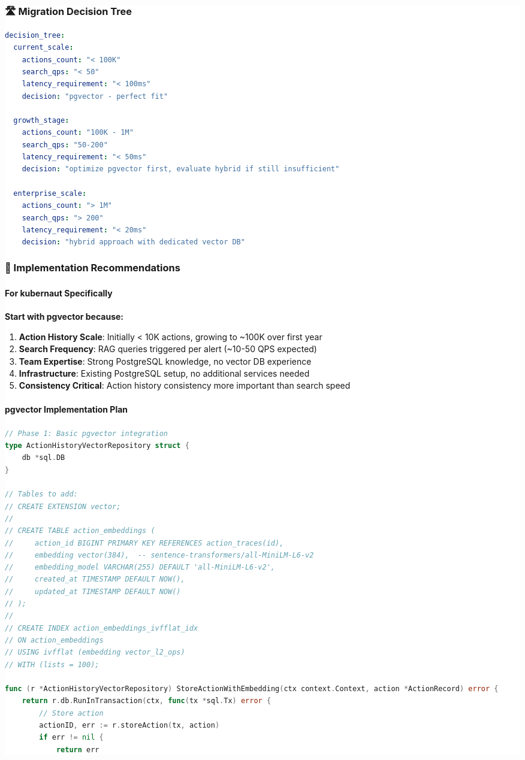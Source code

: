### **🛣️ Migration Decision Tree**

```yaml
decision_tree:
  current_scale:
    actions_count: "< 100K"
    search_qps: "< 50"
    latency_requirement: "< 100ms"
    decision: "pgvector - perfect fit"

  growth_stage:
    actions_count: "100K - 1M"
    search_qps: "50-200"
    latency_requirement: "< 50ms"
    decision: "optimize pgvector first, evaluate hybrid if still insufficient"

  enterprise_scale:
    actions_count: "> 1M"
    search_qps: "> 200"
    latency_requirement: "< 20ms"
    decision: "hybrid approach with dedicated vector DB"
```

### **🎯 Implementation Recommendations**

#### **For kubernaut Specifically**

**Start with pgvector because:**
1. **Action History Scale**: Initially < 10K actions, growing to ~100K over first year
2. **Search Frequency**: RAG queries triggered per alert (~10-50 QPS expected)
3. **Team Expertise**: Strong PostgreSQL knowledge, no vector DB experience
4. **Infrastructure**: Existing PostgreSQL setup, no additional services needed
5. **Consistency Critical**: Action history consistency more important than search speed

#### **pgvector Implementation Plan**
```go
// Phase 1: Basic pgvector integration
type ActionHistoryVectorRepository struct {
    db *sql.DB
}

// Tables to add:
// CREATE EXTENSION vector;
//
// CREATE TABLE action_embeddings (
//     action_id BIGINT PRIMARY KEY REFERENCES action_traces(id),
//     embedding vector(384),  -- sentence-transformers/all-MiniLM-L6-v2
//     embedding_model VARCHAR(255) DEFAULT 'all-MiniLM-L6-v2',
//     created_at TIMESTAMP DEFAULT NOW(),
//     updated_at TIMESTAMP DEFAULT NOW()
// );
//
// CREATE INDEX action_embeddings_ivfflat_idx
// ON action_embeddings
// USING ivfflat (embedding vector_l2_ops)
// WITH (lists = 100);

func (r *ActionHistoryVectorRepository) StoreActionWithEmbedding(ctx context.Context, action *ActionRecord) error {
    return r.db.RunInTransaction(ctx, func(tx *sql.Tx) error {
        // Store action
        actionID, err := r.storeAction(tx, action)
        if err != nil {
            return err
```
